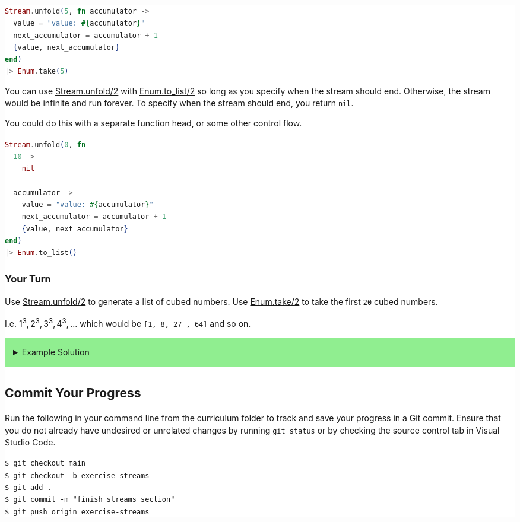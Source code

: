 ```elixir
Stream.unfold(5, fn accumulator ->
  value = "value: #{accumulator}"
  next_accumulator = accumulator + 1
  {value, next_accumulator}
end)
|> Enum.take(5)
```

You can use [Stream.unfold/2](https://hexdocs.pm/elixir/Stream.html#unfold/2) with [Enum.to_list/2](https://hexdocs.pm/elixir/Enum.html#to_list/2) so long as you specify when the stream should end.
Otherwise, the stream would be infinite and run forever. To specify when the stream should end, you return `nil`.

You could do this with a separate function head, or some other control flow.

```elixir
Stream.unfold(0, fn
  10 ->
    nil

  accumulator ->
    value = "value: #{accumulator}"
    next_accumulator = accumulator + 1
    {value, next_accumulator}
end)
|> Enum.to_list()
```

### Your Turn

Use [Stream.unfold/2](https://hexdocs.pm/elixir/Stream.html#unfold/2) to generate a list of cubed numbers. Use [Enum.take/2](https://hexdocs.pm/elixir/Enum.html#take/2) to take the first `20` cubed numbers.

I.e. $1^3, 2^3, 3^3, 4^3, ...$ which would be `[1, 8, 27 , 64]` and so on.

<details style="background-color: lightgreen; padding: 1rem; margin: 1rem 0;"><summary>Example Solution</summary></details>

```elixir

```

## Commit Your Progress

Run the following in your command line from the curriculum folder to track and save your progress in a Git commit.
Ensure that you do not already have undesired or unrelated changes by running `git status` or by checking the source control tab in Visual Studio Code.

```
$ git checkout main
$ git checkout -b exercise-streams
$ git add .
$ git commit -m "finish streams section"
$ git push origin exercise-streams
```
